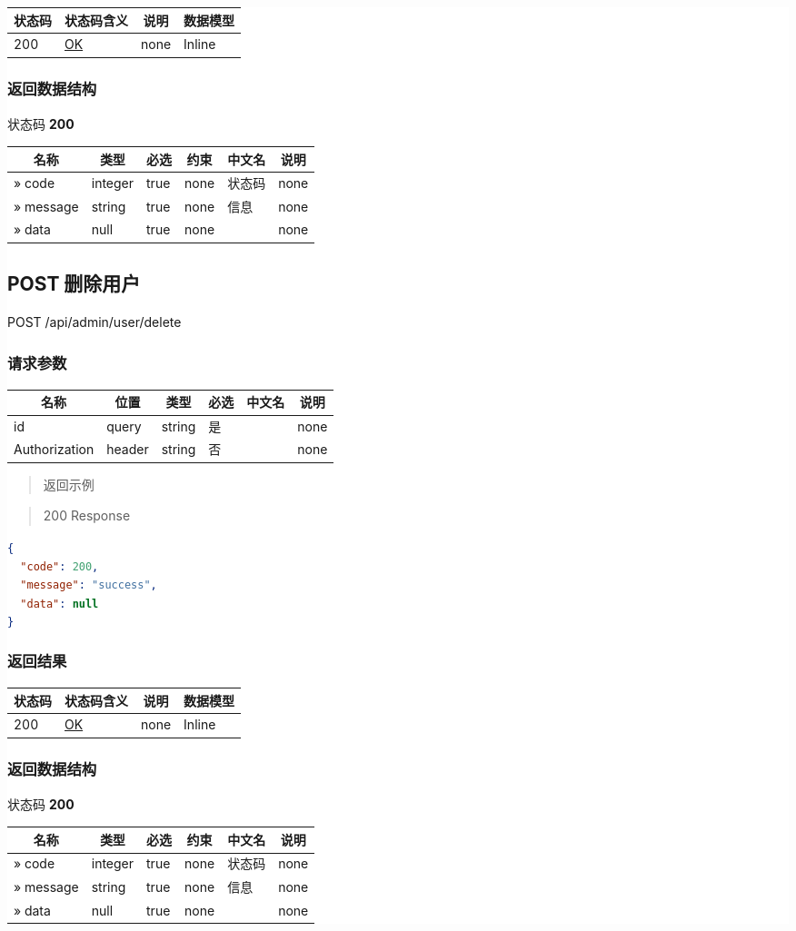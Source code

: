 |状态码|状态码含义|说明|数据模型|
|---|---|---|---|
|200|[OK](https://tools.ietf.org/html/rfc7231#section-6.3.1)|none|Inline|

### 返回数据结构

状态码 **200**

|名称|类型|必选|约束|中文名|说明|
|---|---|---|---|---|---|
|» code|integer|true|none|状态码|none|
|» message|string|true|none|信息|none|
|» data|null|true|none||none|

## POST 删除用户

POST /api/admin/user/delete

### 请求参数

|名称|位置|类型|必选|中文名|说明|
|---|---|---|---|---|---|
|id|query|string| 是 ||none|
|Authorization|header|string| 否 ||none|

> 返回示例

> 200 Response

```json
{
  "code": 200,
  "message": "success",
  "data": null
}
```

### 返回结果

|状态码|状态码含义|说明|数据模型|
|---|---|---|---|
|200|[OK](https://tools.ietf.org/html/rfc7231#section-6.3.1)|none|Inline|

### 返回数据结构

状态码 **200**

|名称|类型|必选|约束|中文名|说明|
|---|---|---|---|---|---|
|» code|integer|true|none|状态码|none|
|» message|string|true|none|信息|none|
|» data|null|true|none||none|
